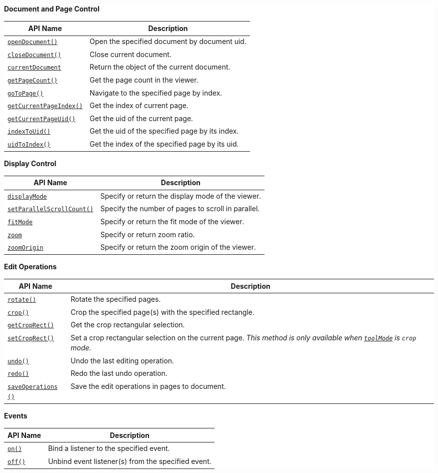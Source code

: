 **Document and Page Control**

| API Name              | Description                                                  |
| --------------------- | ------------------------------------------------------------ |
| [`openDocument()`](#opendocument)        | Open the specified document by document uid.                 |
| [`closeDocument()`](#closedocument)       | Close current document.                                      |
| [`currentDocument`](#currentdocument)   | Return the object of the current document.         |
| [`getPageCount()`](#getpagecount)        | Get the page count in the viewer.                            |
| [`goToPage()`](#gotopage)            | Navigate to the specified page by index.                     |
| [`getCurrentPageIndex()`](#getcurrentpageindex) | Get the index of current page.                               |
| [`getCurrentPageUid()`](#getcurrentpageuid)   | Get the uid of the current page.                             |
| [`indexToUid()`](#indextouid)          | Get the uid of the specified page by its index.                      |
| [`uidToIndex()`](#uidtoindex)          | Get the index of the specified page by its uid. |


**Display Control**

| API Name              | Description                                                  |
| --------------------- | ------------------------------------------------------------ |
| [`displayMode`](#displaymode)                 | Specify or return the display mode of the viewer.  |
| [`setParallelScrollCount()`](#setparallelscrollcount)     | Specify the number of pages to scroll in parallel.    |
| [`fitMode`](#fitmode)                     | Specify or return the fit mode of the viewer.      |
| [`zoom`](#zoom)                        | Specify or return zoom ratio.                      |
| [`zoomOrigin`](#zoomorigin)                  | Specify or return the zoom origin of the viewer.   |

**Edit Operations**

| API Name              | Description                                                  |
| --------------------- | ------------------------------------------------------------ |
| [`rotate()`](#rotate)              | Rotate the specified pages.                                  |
| [`crop()`](#crop)                | Crop the specified page(s) with the specified rectangle.     |
| [`getCropRect()`](#getcroprect)         | Get the crop rectangular selection.                            |
| [`setCropRect()`](#setcroprect)         | Set a crop rectangular selection on the current page. *This method is only available when [`toolMode`](#toolmode) is `crop` mode.* |
| [`undo()`](#undo)                | Undo the last editing operation.                             |
| [`redo()`](#redo)                | Redo the last undo operation.                                |
| [`saveOperations()`](#saveoperations)      | Save the edit operations in pages to document.               |

**Events**

| API Name | Description                                        |
| -------- | -------------------------------------------------- |
| [`on()`](#on)     | Bind a listener to the specified event.            |
| [`off()`](#off)    | Unbind event listener(s) from the specified event. |
